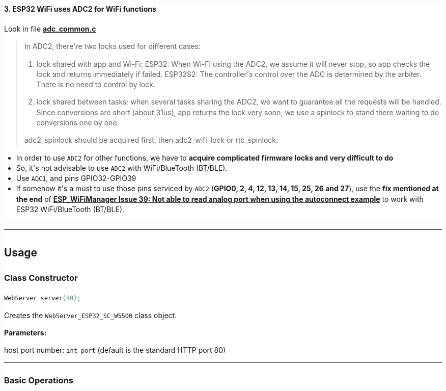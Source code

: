 #### 3. ESP32 WiFi uses ADC2 for WiFi functions

Look in file [**adc_common.c**](https://github.com/espressif/esp-idf/blob/master/components/driver/adc_common.c#L61)

> In ADC2, there're two locks used for different cases:
> 1. lock shared with app and Wi-Fi:
>    ESP32:
>         When Wi-Fi using the ADC2, we assume it will never stop, so app checks the lock and returns immediately if failed.
>    ESP32S2:
>         The controller's control over the ADC is determined by the arbiter. There is no need to control by lock.
> 
> 2. lock shared between tasks:
>    when several tasks sharing the ADC2, we want to guarantee
>    all the requests will be handled.
>    Since conversions are short (about 31us), app returns the lock very soon,
>    we use a spinlock to stand there waiting to do conversions one by one.
> 
> adc2_spinlock should be acquired first, then adc2_wifi_lock or rtc_spinlock.


- In order to use `ADC2` for other functions, we have to **acquire complicated firmware locks and very difficult to do**
- So, it's not advisable to use `ADC2` with WiFi/BlueTooth (BT/BLE).
- Use `ADC1`, and pins GPIO32-GPIO39
- If somehow it's a must to use those pins serviced by `ADC2` (**GPIO0, 2, 4, 12, 13, 14, 15, 25, 26 and 27**), use the **fix mentioned at the end** of [**ESP_WiFiManager Issue 39: Not able to read analog port when using the autoconnect example**](https://github.com/khoih-prog/ESP_WiFiManager/issues/39) to work with ESP32 WiFi/BlueTooth (BT/BLE).


---
---

## Usage


### Class Constructor

```cpp
WebServer server(80);
```

Creates the `WebServer_ESP32_SC_W5500` class object.

**Parameters:**
 
host port number: ``int port`` (default is the standard HTTP port 80)

---

### Basic Operations
